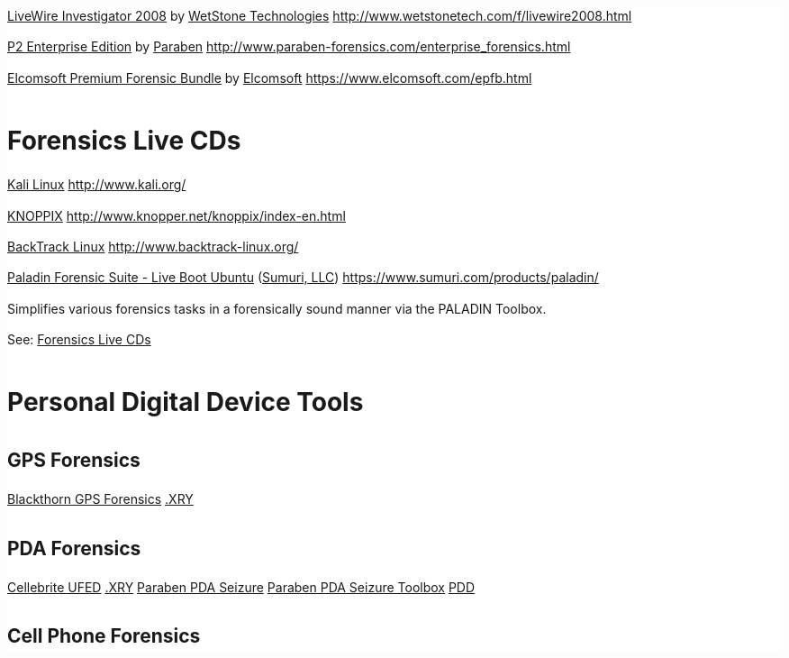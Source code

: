 [LiveWire Investigator 2008](livewire_investigator_2008.md) by [WetStone Technologies](wetstone_technologies.md)
<http://www.wetstonetech.com/f/livewire2008.html>



[P2 Enterprise Edition](p2_enterprise_edition.md) by [Paraben](paraben_forensics.md)
<http://www.paraben-forensics.com/enterprise_forensics.html>



[Elcomsoft Premium Forensic Bundle](elcomsoft_premium_forensic_bundle.md) by [Elcomsoft](elcomsoft.md)
<https://www.elcomsoft.com/epfb.html>

# Forensics Live CDs

[Kali Linux](kali_linux.md)
[<http://www.kali.org/>](http://www.kali.org/)



[KNOPPIX](knoppix.md)
[<http://www.knopper.net/knoppix/index-en.html>](http://www.knopper.net/knoppix/index-en.html)



[BackTrack Linux](backtrack_linux.md)
[<http://www.backtrack-linux.org/>](http://www.backtrack-linux.org/)



[Paladin Forensic Suite - Live Boot Ubuntu](paladin_forensic_suite_-_live_boot_ubuntu.md) ([Sumuri, LLC](sumuri_llc.md))
<https://www.sumuri.com/products/paladin/>

Simplifies various forensics tasks in a forensically sound manner via
the PALADIN Toolbox.

See: [Forensics Live CDs](live_cd.md)

# Personal Digital Device Tools

## GPS Forensics

[Blackthorn GPS Forensics](blackthorn_gps_forensics.md)
[.XRY](.xry.md)

## PDA Forensics

[Cellebrite UFED](cellebrite_ufed.md)
[.XRY](.xry.md)
[Paraben PDA Seizure](paraben_pda_seizure.md)
[Paraben PDA Seizure Toolbox](paraben_pda_seizure_toolbox.md)
[PDD](pdd.md)

## Cell Phone Forensics
